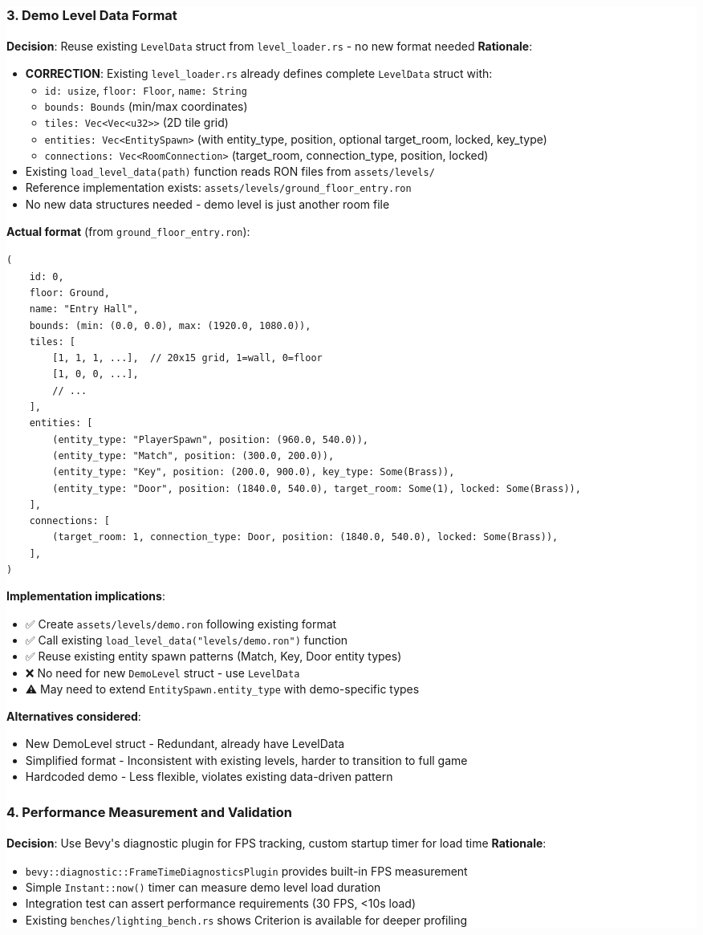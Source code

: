 ### 3. Demo Level Data Format
**Decision**: Reuse existing `LevelData` struct from `level_loader.rs` - no new format needed
**Rationale**:
- **CORRECTION**: Existing `level_loader.rs` already defines complete `LevelData` struct with:
  - `id: usize`, `floor: Floor`, `name: String`
  - `bounds: Bounds` (min/max coordinates)
  - `tiles: Vec<Vec<u32>>` (2D tile grid)
  - `entities: Vec<EntitySpawn>` (with entity_type, position, optional target_room, locked, key_type)
  - `connections: Vec<RoomConnection>` (target_room, connection_type, position, locked)
- Existing `load_level_data(path)` function reads RON files from `assets/levels/`
- Reference implementation exists: `assets/levels/ground_floor_entry.ron`
- No new data structures needed - demo level is just another room file

**Actual format** (from `ground_floor_entry.ron`):
```ron
(
    id: 0,
    floor: Ground,
    name: "Entry Hall",
    bounds: (min: (0.0, 0.0), max: (1920.0, 1080.0)),
    tiles: [
        [1, 1, 1, ...],  // 20x15 grid, 1=wall, 0=floor
        [1, 0, 0, ...],
        // ...
    ],
    entities: [
        (entity_type: "PlayerSpawn", position: (960.0, 540.0)),
        (entity_type: "Match", position: (300.0, 200.0)),
        (entity_type: "Key", position: (200.0, 900.0), key_type: Some(Brass)),
        (entity_type: "Door", position: (1840.0, 540.0), target_room: Some(1), locked: Some(Brass)),
    ],
    connections: [
        (target_room: 1, connection_type: Door, position: (1840.0, 540.0), locked: Some(Brass)),
    ],
)
```

**Implementation implications**:
- ✅ Create `assets/levels/demo.ron` following existing format
- ✅ Call existing `load_level_data("levels/demo.ron")` function
- ✅ Reuse existing entity spawn patterns (Match, Key, Door entity types)
- ❌ No need for new `DemoLevel` struct - use `LevelData`
- ⚠️ May need to extend `EntitySpawn.entity_type` with demo-specific types

**Alternatives considered**:
- New DemoLevel struct - Redundant, already have LevelData
- Simplified format - Inconsistent with existing levels, harder to transition to full game
- Hardcoded demo - Less flexible, violates existing data-driven pattern

### 4. Performance Measurement and Validation
**Decision**: Use Bevy's diagnostic plugin for FPS tracking, custom startup timer for load time
**Rationale**:
- `bevy::diagnostic::FrameTimeDiagnosticsPlugin` provides built-in FPS measurement
- Simple `Instant::now()` timer can measure demo level load duration
- Integration test can assert performance requirements (30 FPS, <10s load)
- Existing `benches/lighting_bench.rs` shows Criterion is available for deeper profiling
